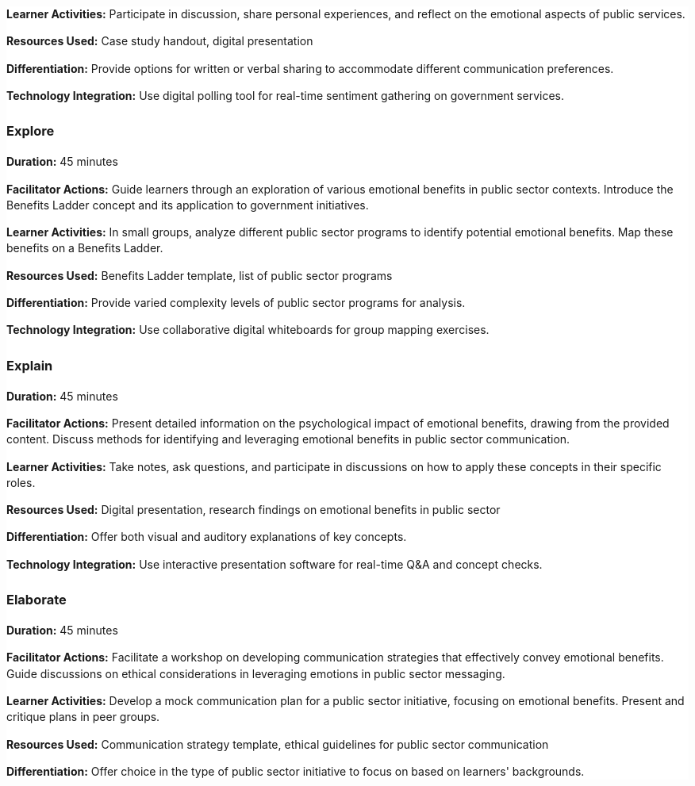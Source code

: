**Learner Activities:** Participate in discussion, share personal experiences, and reflect on the emotional aspects of public services.

**Resources Used:** Case study handout, digital presentation

**Differentiation:** Provide options for written or verbal sharing to accommodate different communication preferences.

**Technology Integration:** Use digital polling tool for real-time sentiment gathering on government services.

### Explore
**Duration:** 45 minutes

**Facilitator Actions:** Guide learners through an exploration of various emotional benefits in public sector contexts. Introduce the Benefits Ladder concept and its application to government initiatives.

**Learner Activities:** In small groups, analyze different public sector programs to identify potential emotional benefits. Map these benefits on a Benefits Ladder.

**Resources Used:** Benefits Ladder template, list of public sector programs

**Differentiation:** Provide varied complexity levels of public sector programs for analysis.

**Technology Integration:** Use collaborative digital whiteboards for group mapping exercises.

### Explain
**Duration:** 45 minutes

**Facilitator Actions:** Present detailed information on the psychological impact of emotional benefits, drawing from the provided content. Discuss methods for identifying and leveraging emotional benefits in public sector communication.

**Learner Activities:** Take notes, ask questions, and participate in discussions on how to apply these concepts in their specific roles.

**Resources Used:** Digital presentation, research findings on emotional benefits in public sector

**Differentiation:** Offer both visual and auditory explanations of key concepts.

**Technology Integration:** Use interactive presentation software for real-time Q&A and concept checks.

### Elaborate
**Duration:** 45 minutes

**Facilitator Actions:** Facilitate a workshop on developing communication strategies that effectively convey emotional benefits. Guide discussions on ethical considerations in leveraging emotions in public sector messaging.

**Learner Activities:** Develop a mock communication plan for a public sector initiative, focusing on emotional benefits. Present and critique plans in peer groups.

**Resources Used:** Communication strategy template, ethical guidelines for public sector communication

**Differentiation:** Offer choice in the type of public sector initiative to focus on based on learners' backgrounds.
